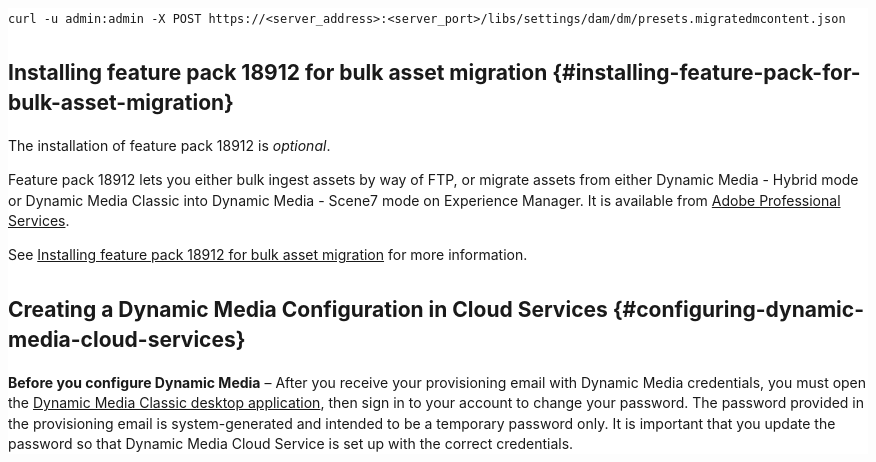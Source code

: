 `curl -u admin:admin -X POST https://<server_address>:<server_port>/libs/settings/dam/dm/presets.migratedmcontent.json`

## Installing feature pack 18912 for bulk asset migration {#installing-feature-pack-for-bulk-asset-migration}

The installation of feature pack 18912 is *optional*.

Feature pack 18912 lets you either bulk ingest assets by way of FTP, or migrate assets from either Dynamic Media - Hybrid mode or Dynamic Media Classic into Dynamic Media - Scene7 mode on Experience Manager. It is available from [Adobe Professional Services](https://www.adobe.com/experience-cloud/consulting-services.html).

See [Installing feature pack 18912 for bulk asset migration](/help/assets/bulk-ingest-migrate.md) for more information.

## Creating a Dynamic Media Configuration in Cloud Services {#configuring-dynamic-media-cloud-services}

**Before you configure Dynamic Media** &ndash; After you receive your provisioning email with Dynamic Media credentials, you must open the [Dynamic Media Classic desktop application](https://experienceleague.adobe.com/docs/dynamic-media-classic/using/getting-started/signing-out.html#getting-started), then sign in to your account to change your password. The password provided in the provisioning email is system-generated and intended to be a temporary password only. It is important that you update the password so that Dynamic Media Cloud Service is set up with the correct credentials.
